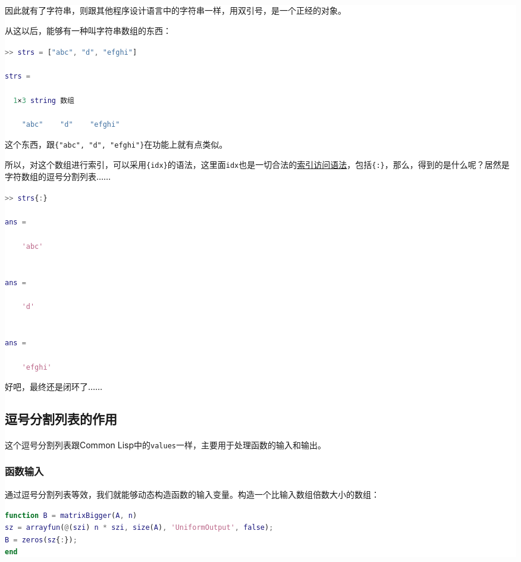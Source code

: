 因此就有了字符串，则跟其他程序设计语言中的字符串一样，用双引号，是一个正经的对象。

从这以后，能够有一种叫字符串数组的东西：

```matlab
>> strs = ["abc", "d", "efghi"]

strs = 

  1×3 string 数组

    "abc"    "d"    "efghi"
```

这个东西，跟`{"abc", "d", "efghi"}`在功能上就有点类似。

所以，对这个数组进行索引，可以采用`{idx}`的语法，这里面`idx`也是一切合法的[索引访问语法](/posts/matlab/indexing_in_matlab/)，包括`{:}`，那么，得到的是什么呢？居然是字符数组的逗号分割列表……

```matlab
>> strs{:}

ans =

    'abc'


ans =

    'd'


ans =

    'efghi'
```

好吧，最终还是闭环了……


## 逗号分割列表的作用

这个逗号分割列表跟Common Lisp中的`values`一样，主要用于处理函数的输入和输出。



### 函数输入

通过逗号分割列表等效，我们就能够动态构造函数的输入变量。构造一个比输入数组倍数大小的数组：


```matlab
function B = matrixBigger(A, n)
sz = arrayfun(@(szi) n * szi, size(A), 'UniformOutput', false);
B = zeros(sz{:});
end
```
